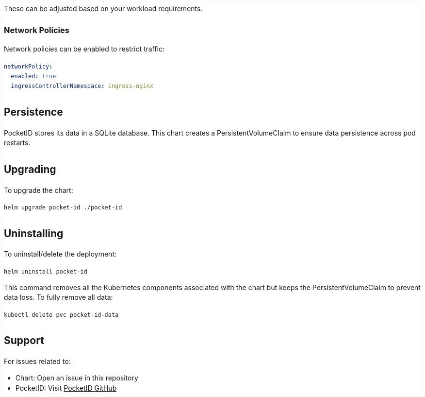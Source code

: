 These can be adjusted based on your workload requirements.

### Network Policies

Network policies can be enabled to restrict traffic:

```yaml
networkPolicy:
  enabled: true
  ingressControllerNamespace: ingress-nginx
```

## Persistence

PocketID stores its data in a SQLite database. This chart creates a PersistentVolumeClaim to ensure data persistence across pod restarts.

## Upgrading

To upgrade the chart:

```bash
helm upgrade pocket-id ./pocket-id
```

## Uninstalling

To uninstall/delete the deployment:

```bash
helm uninstall pocket-id
```

This command removes all the Kubernetes components associated with the chart but keeps the PersistentVolumeClaim to prevent data loss. To fully remove all data:

```bash
kubectl delete pvc pocket-id-data
```

## Support

For issues related to:
- Chart: Open an issue in this repository
- PocketID: Visit [PocketID GitHub](https://github.com/pocket-id/pocket-id)